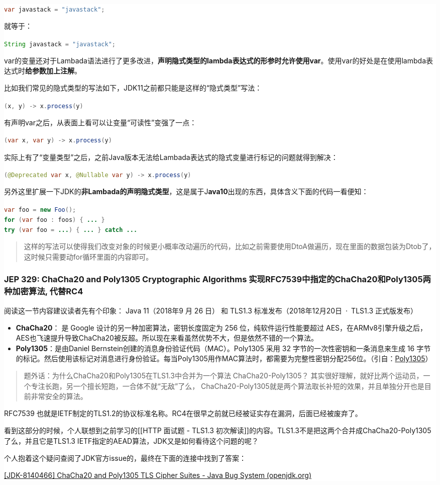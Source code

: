 ```java
var javastack = "javastack";
```

就等于：

```java
String javastack = "javastack";
```

var的变量还对于Lambada语法进行了更多改进，**声明隐式类型的lambda表达式的形参时允许使用var**。使用var的好处是在使用lambda表达式时**给参数加上注解**。

比如我们常见的隐式类型的写法如下，JDK11之前都只能是这样的“隐式类型”写法：

```java
(x, y) -> x.process(y)
```

有声明var之后，从表面上看可以让变量“可读性”变强了一点：

```java
(var x, var y) -> x.process(y)
```

实际上有了“变量类型”之后，之前Java版本无法给Lambada表达式的隐式变量进行标记的问题就得到解决：

```java
(@Deprecated var x, @Nullable var y) -> x.process(y)
```

另外这里扩展一下JDK的**非Lambada的声明隐式类型**，这是属于J**ava10**出现的东西，具体含义下面的代码一看便知：

```java
var foo = new Foo(); 
for (var foo : foos) { ... } 
try (var foo = ...) { ... } catch ...
```

> 这样的写法可以使得我们改变对象的时候更小概率改动遍历的代码，比如之前需要使用DtoA做遍历，现在里面的数据包装为Dtob了，这时候只需要动for循环里面的内容即可。

### JEP 329: ChaCha20 and Poly1305 Cryptographic Algorithms 实现RFC7539中指定的ChaCha20和Poly1305两种加密算法, 代替RC4

阅读这一节内容建议读者先有个印象： Java 11（2018年9 月 26 日） 和  TLS1.3 标准发布（2018年12月20日 · TLS1.3 正式版发布）

- **ChaCha20**： 是 Google 设计的另一种加密算法，密钥长度固定为 256 位，纯软件运行性能要超过 AES，在ARMv8引擎升级之后，AES也飞速提升导致ChaCha20被反超。所以现在来看虽然优势不大，但是依然不错的一个算法。  
- **Poly1305**：是由Daniel Bernstein创建的消息身份验证代码（MAC）。Poly1305 采用 32 字节的一次性密钥和一条消息来生成 16 字节的标记。然后使用该标记对消息进行身份验证。每当Poly1305用作MAC算法时，都需要为完整性密钥分配256位。（引自：[Poly1305](https://www.poly1305.com/)）

> 题外话：为什么ChaCha20和Poly1305在TLS1.3中合并为一个算法 ChaCha20-Poly1305？
> 其实很好理解，就好比两个运动员，一个专注长跑，另一个擅长短跑，一合体不就“无敌”了么， ChaCha20-Poly1305就是两个算法取长补短的效果，并且单独分开也是目前非常安全的算法。

RFC7539 也就是IETF制定的TLS1.2的协议标准名称。RC4在很早之前就已经被证实存在漏洞，后面已经被废弃了。

看到这部分的时候，个人联想到之前学习的[[HTTP 面试题 - TLS1.3 初次解读]]的内容。TLS1.3不是把这两个合并成ChaCha20-Poly1305了么，并且它是TLS1.3 IETF指定的AEAD算法，JDK又是如何看待这个问题的呢？

个人抱着这个疑问查阅了JDK官方issue的，最终在下面的连接中找到了答案：

[[JDK-8140466] ChaCha20 and Poly1305 TLS Cipher Suites - Java Bug System (openjdk.org)](https://bugs.openjdk.org/browse/JDK-8140466)
